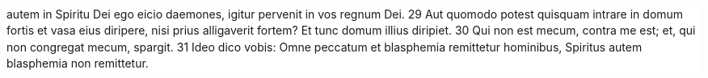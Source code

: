 autem
in
Spiritu
Dei
ego
eicio
daemones,
igitur
pervenit
in
vos
regnum
Dei.
29
Aut
quomodo
potest
quisquam
intrare
in
domum
fortis
et
vasa
eius
diripere,
nisi
prius
alligaverit
fortem?
Et
tunc
domum
illius
diripiet.
30
Qui
non
est
mecum,
contra
me
est;
et,
qui
non
congregat
mecum,
spargit.
31
Ideo
dico
vobis:
Omne
peccatum
et
blasphemia
remittetur
hominibus,
Spiritus
autem
blasphemia
non
remittetur.